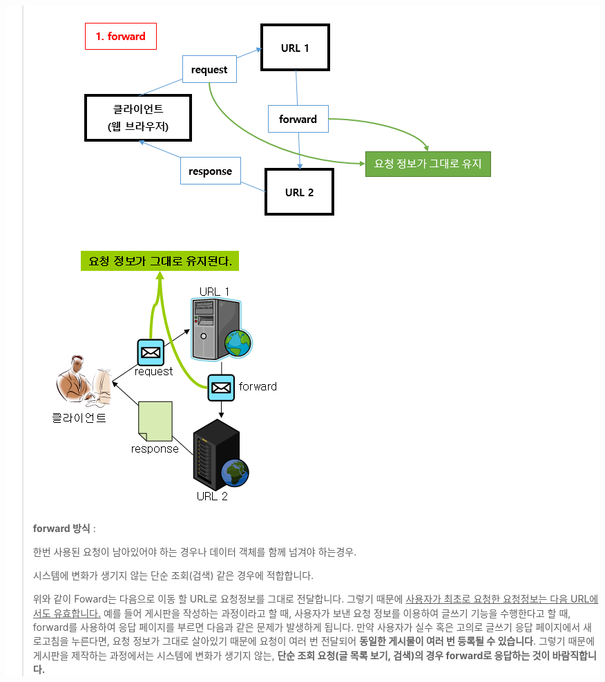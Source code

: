 > ![](forward.png)
>
> 
>
> ![](forward2.png)
>
> 
>
> **forward 방식** : 
>
> 한번 사용된 요청이 남아있어야 하는 경우나 데이터 객체를 함께 넘겨야 하는경우.
>
> 시스템에 변화가 생기지 않는 단순 조회(검색) 같은 경우에 적합합니다.
>
> 
>
> 위와 같이 Foward는 다음으로 이동 할 URL로 요청정보를 그대로 전달합니다. 그렇기 때문에 <u>사용자가 최초로 요청한 요청정보는 다음 URL에서도 유효합니다.</u> 예를 들어 게시판을 작성하는 과정이라고 할 때, 사용자가 보낸 요청 정보를 이용하여 글쓰기 기능을 수행한다고 할 때, forward를 사용하여 응답 페이지를 부르면 다음과 같은 문제가 발생하게 됩니다. 만약 사용자가 실수 혹은 고의로 글쓰기 응답 페이지에서 새로고침을 누른다면, 요청 정보가 그대로 살아있기 때문에 요청이 여러 번 전달되어 **동일한 게시물이 여러 번 등록될 수 있습니다**. 그렇기 때문에 게시판을 제작하는 과정에서는 시스템에 변화가 생기지 않는, **단순 조회 요청(글 목록 보기, 검색)의 경우 forward로 응답하는 것이 바람직합니다.**
>
> 
